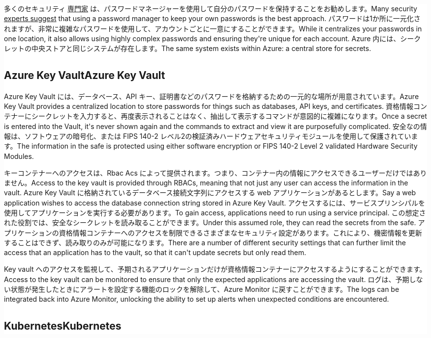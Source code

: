 <span data-ttu-id="22f67-301">多くのセキュリティ [専門家](https://www.troyhunt.com/password-managers-dont-have-to-be-perfect-they-just-have-to-be-better-than-not-having-one/) は、パスワードマネージャーを使用して自分のパスワードを保持することをお勧めします。</span><span class="sxs-lookup"><span data-stu-id="22f67-301">Many security [experts suggest](https://www.troyhunt.com/password-managers-dont-have-to-be-perfect-they-just-have-to-be-better-than-not-having-one/) that using a password manager to keep your own passwords is the best approach.</span></span> <span data-ttu-id="22f67-302">パスワードは1か所に一元化されますが、非常に複雑なパスワードを使用して、アカウントごとに一意にすることができます。</span><span class="sxs-lookup"><span data-stu-id="22f67-302">While it centralizes your passwords in one location, it also allows using highly complex passwords and ensuring they're unique for each account.</span></span> <span data-ttu-id="22f67-303">Azure 内には、シークレットの中央ストアと同じシステムが存在します。</span><span class="sxs-lookup"><span data-stu-id="22f67-303">The same system exists within Azure: a central store for secrets.</span></span>

## <a name="azure-key-vault"></a><span data-ttu-id="22f67-304">Azure Key Vault</span><span class="sxs-lookup"><span data-stu-id="22f67-304">Azure Key Vault</span></span>

<span data-ttu-id="22f67-305">Azure Key Vault には、データベース、API キー、証明書などのパスワードを格納するための一元的な場所が用意されています。</span><span class="sxs-lookup"><span data-stu-id="22f67-305">Azure Key Vault provides a centralized location to store passwords for things such as databases, API keys, and certificates.</span></span> <span data-ttu-id="22f67-306">資格情報コンテナーにシークレットを入力すると、再度表示されることはなく、抽出して表示するコマンドが意図的に複雑になります。</span><span class="sxs-lookup"><span data-stu-id="22f67-306">Once a secret is entered into the Vault, it's never shown again and the commands to extract and view it are purposefully complicated.</span></span> <span data-ttu-id="22f67-307">安全なの情報は、ソフトウェアの暗号化、または FIPS 140-2 レベル2の検証済みハードウェアセキュリティモジュールを使用して保護されています。</span><span class="sxs-lookup"><span data-stu-id="22f67-307">The information in the safe is protected using either software encryption or FIPS 140-2 Level 2 validated Hardware Security Modules.</span></span>

<span data-ttu-id="22f67-308">キーコンテナーへのアクセスは、Rbac Acs によって提供されます。つまり、コンテナー内の情報にアクセスできるユーザーだけではありません。</span><span class="sxs-lookup"><span data-stu-id="22f67-308">Access to the key vault is provided through RBACs, meaning that not just any user can access the information in the vault.</span></span> <span data-ttu-id="22f67-309">Azure Key Vault に格納されているデータベース接続文字列にアクセスする web アプリケーションがあるとします。</span><span class="sxs-lookup"><span data-stu-id="22f67-309">Say a web application wishes to access the database connection string stored in Azure Key Vault.</span></span> <span data-ttu-id="22f67-310">アクセスするには、サービスプリンシパルを使用してアプリケーションを実行する必要があります。</span><span class="sxs-lookup"><span data-stu-id="22f67-310">To gain access, applications need to run using a service principal.</span></span> <span data-ttu-id="22f67-311">この想定された役割では、安全なシークレットを読み取ることができます。</span><span class="sxs-lookup"><span data-stu-id="22f67-311">Under this assumed role, they can read the secrets from the safe.</span></span> <span data-ttu-id="22f67-312">アプリケーションの資格情報コンテナーへのアクセスを制限できるさまざまなセキュリティ設定があります。これにより、機密情報を更新することはできず、読み取りのみが可能になります。</span><span class="sxs-lookup"><span data-stu-id="22f67-312">There are a number of different security settings that can further limit the access that an application has to the vault, so that it can't update secrets but only read them.</span></span>

<span data-ttu-id="22f67-313">Key vault へのアクセスを監視して、予期されるアプリケーションだけが資格情報コンテナーにアクセスするようにすることができます。</span><span class="sxs-lookup"><span data-stu-id="22f67-313">Access to the key vault can be monitored to ensure that only the expected applications are accessing the vault.</span></span> <span data-ttu-id="22f67-314">ログは、予期しない状態が発生したときにアラートを設定する機能のロックを解除して、Azure Monitor に戻すことができます。</span><span class="sxs-lookup"><span data-stu-id="22f67-314">The logs can be integrated back into Azure Monitor, unlocking the ability to set up alerts when unexpected conditions are encountered.</span></span>

## <a name="kubernetes"></a><span data-ttu-id="22f67-315">Kubernetes</span><span class="sxs-lookup"><span data-stu-id="22f67-315">Kubernetes</span></span>
